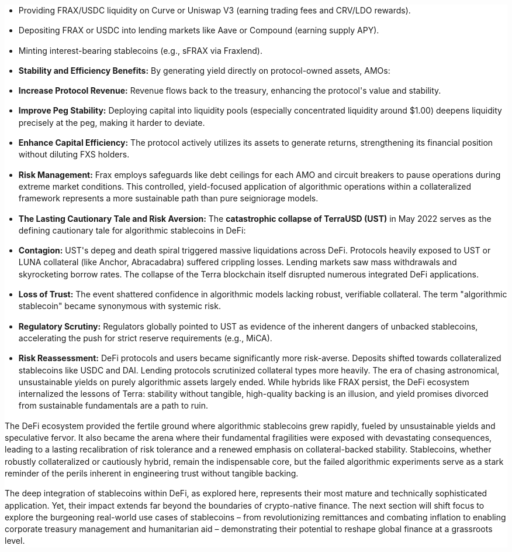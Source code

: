 *   Providing FRAX/USDC liquidity on Curve or Uniswap V3 (earning trading fees and CRV/LDO rewards).

*   Depositing FRAX or USDC into lending markets like Aave or Compound (earning supply APY).

*   Minting interest-bearing stablecoins (e.g., sFRAX via Fraxlend).

*   **Stability and Efficiency Benefits:** By generating yield directly on protocol-owned assets, AMOs:

*   **Increase Protocol Revenue:** Revenue flows back to the treasury, enhancing the protocol's value and stability.

*   **Improve Peg Stability:** Deploying capital into liquidity pools (especially concentrated liquidity around $1.00) deepens liquidity precisely at the peg, making it harder to deviate.

*   **Enhance Capital Efficiency:** The protocol actively utilizes its assets to generate returns, strengthening its financial position without diluting FXS holders.

*   **Risk Management:** Frax employs safeguards like debt ceilings for each AMO and circuit breakers to pause operations during extreme market conditions. This controlled, yield-focused application of algorithmic operations within a collateralized framework represents a more sustainable path than pure seigniorage models.

*   **The Lasting Cautionary Tale and Risk Aversion:** The **catastrophic collapse of TerraUSD (UST)** in May 2022 serves as the defining cautionary tale for algorithmic stablecoins in DeFi:

*   **Contagion:** UST's depeg and death spiral triggered massive liquidations across DeFi. Protocols heavily exposed to UST or LUNA collateral (like Anchor, Abracadabra) suffered crippling losses. Lending markets saw mass withdrawals and skyrocketing borrow rates. The collapse of the Terra blockchain itself disrupted numerous integrated DeFi applications.

*   **Loss of Trust:** The event shattered confidence in algorithmic models lacking robust, verifiable collateral. The term "algorithmic stablecoin" became synonymous with systemic risk.

*   **Regulatory Scrutiny:** Regulators globally pointed to UST as evidence of the inherent dangers of unbacked stablecoins, accelerating the push for strict reserve requirements (e.g., MiCA).

*   **Risk Reassessment:** DeFi protocols and users became significantly more risk-averse. Deposits shifted towards collateralized stablecoins like USDC and DAI. Lending protocols scrutinized collateral types more heavily. The era of chasing astronomical, unsustainable yields on purely algorithmic assets largely ended. While hybrids like FRAX persist, the DeFi ecosystem internalized the lessons of Terra: stability without tangible, high-quality backing is an illusion, and yield promises divorced from sustainable fundamentals are a path to ruin.

The DeFi ecosystem provided the fertile ground where algorithmic stablecoins grew rapidly, fueled by unsustainable yields and speculative fervor. It also became the arena where their fundamental fragilities were exposed with devastating consequences, leading to a lasting recalibration of risk tolerance and a renewed emphasis on collateral-backed stability. Stablecoins, whether robustly collateralized or cautiously hybrid, remain the indispensable core, but the failed algorithmic experiments serve as a stark reminder of the perils inherent in engineering trust without tangible backing.

The deep integration of stablecoins within DeFi, as explored here, represents their most mature and technically sophisticated application. Yet, their impact extends far beyond the boundaries of crypto-native finance. The next section will shift focus to explore the burgeoning real-world use cases of stablecoins – from revolutionizing remittances and combating inflation to enabling corporate treasury management and humanitarian aid – demonstrating their potential to reshape global finance at a grassroots level.
